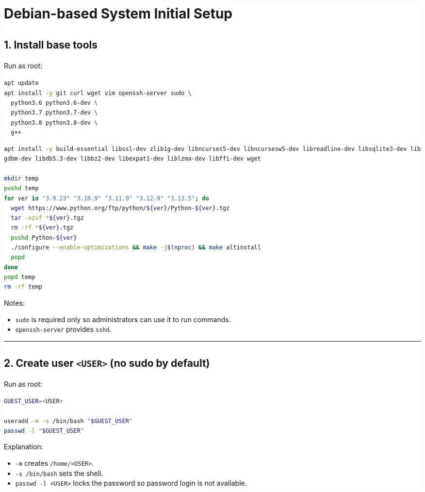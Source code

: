 # Debian-based System Initial Setup

## 1. Install base tools

Run as root:

```bash
apt update
apt install -y git curl wget vim openssh-server sudo \
  python3.6 python3.6-dev \
  python3.7 python3.7-dev \
  python3.8 python3.8-dev \
  g++
```

```bash
apt install -y build-essential libssl-dev zlib1g-dev libncurses5-dev libncursesw5-dev libreadline-dev libsqlite3-dev libgdbm-dev libdb5.3-dev libbz2-dev libexpat1-dev liblzma-dev libffi-dev wget 

mkdir temp
pushd temp
for ver in "3.9.23" "3.10.9" "3.11.9" "3.12.9" "3.13.5"; do 
  wget https://www.python.org/ftp/python/${ver}/Python-${ver}.tgz
  tar -xzvf *${ver}.tgz
  rm -rf *${ver}.tgz
  pushd Python-${ver}
  ./configure --enable-optimizations && make -j$(nproc) && make altinstall
  popd
done
popd temp
rm -rf temp
```

Notes:

* `sudo` is required only so administrators can use it to run commands.
* `openssh-server` provides `sshd`.

---

## 2. Create user `<USER>` (no sudo by default)

Run as root:

```bash
GUEST_USER=<USER>

useradd -m -s /bin/bash "$GUEST_USER"
passwd -l "$GUEST_USER"
```

Explanation:

* `-m` creates `/home/<USER>`.
* `-s /bin/bash` sets the shell.
* `passwd -l <USER>` locks the password so password login is not available.
